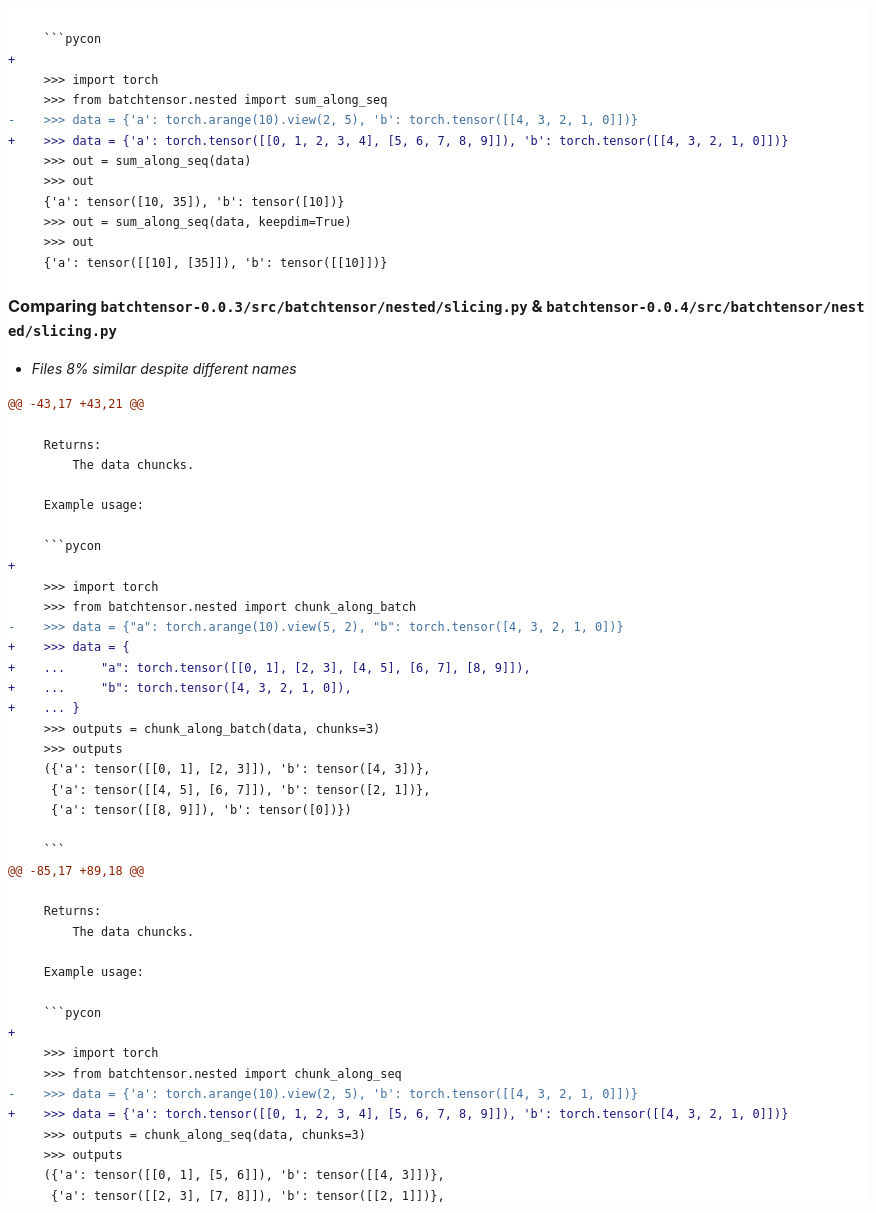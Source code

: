 ```diff
 
     ```pycon
+
     >>> import torch
     >>> from batchtensor.nested import sum_along_seq
-    >>> data = {'a': torch.arange(10).view(2, 5), 'b': torch.tensor([[4, 3, 2, 1, 0]])}
+    >>> data = {'a': torch.tensor([[0, 1, 2, 3, 4], [5, 6, 7, 8, 9]]), 'b': torch.tensor([[4, 3, 2, 1, 0]])}
     >>> out = sum_along_seq(data)
     >>> out
     {'a': tensor([10, 35]), 'b': tensor([10])}
     >>> out = sum_along_seq(data, keepdim=True)
     >>> out
     {'a': tensor([[10], [35]]), 'b': tensor([[10]])}
```

### Comparing `batchtensor-0.0.3/src/batchtensor/nested/slicing.py` & `batchtensor-0.0.4/src/batchtensor/nested/slicing.py`

 * *Files 8% similar despite different names*

```diff
@@ -43,17 +43,21 @@
 
     Returns:
         The data chuncks.
 
     Example usage:
 
     ```pycon
+
     >>> import torch
     >>> from batchtensor.nested import chunk_along_batch
-    >>> data = {"a": torch.arange(10).view(5, 2), "b": torch.tensor([4, 3, 2, 1, 0])}
+    >>> data = {
+    ...     "a": torch.tensor([[0, 1], [2, 3], [4, 5], [6, 7], [8, 9]]),
+    ...     "b": torch.tensor([4, 3, 2, 1, 0]),
+    ... }
     >>> outputs = chunk_along_batch(data, chunks=3)
     >>> outputs
     ({'a': tensor([[0, 1], [2, 3]]), 'b': tensor([4, 3])},
      {'a': tensor([[4, 5], [6, 7]]), 'b': tensor([2, 1])},
      {'a': tensor([[8, 9]]), 'b': tensor([0])})
 
     ```
@@ -85,17 +89,18 @@
 
     Returns:
         The data chuncks.
 
     Example usage:
 
     ```pycon
+
     >>> import torch
     >>> from batchtensor.nested import chunk_along_seq
-    >>> data = {'a': torch.arange(10).view(2, 5), 'b': torch.tensor([[4, 3, 2, 1, 0]])}
+    >>> data = {'a': torch.tensor([[0, 1, 2, 3, 4], [5, 6, 7, 8, 9]]), 'b': torch.tensor([[4, 3, 2, 1, 0]])}
     >>> outputs = chunk_along_seq(data, chunks=3)
     >>> outputs
     ({'a': tensor([[0, 1], [5, 6]]), 'b': tensor([[4, 3]])},
      {'a': tensor([[2, 3], [7, 8]]), 'b': tensor([[2, 1]])},
```